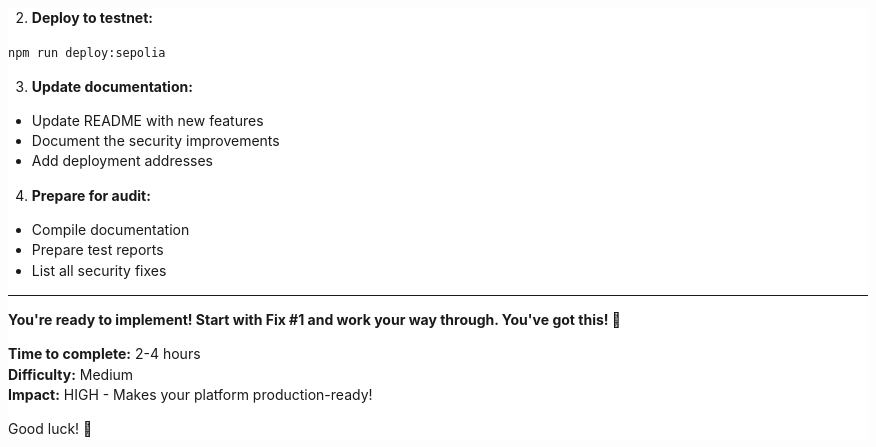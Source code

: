 2. **Deploy to testnet:**
```bash
npm run deploy:sepolia
```

3. **Update documentation:**
- Update README with new features
- Document the security improvements
- Add deployment addresses

4. **Prepare for audit:**
- Compile documentation
- Prepare test reports
- List all security fixes

---

**You're ready to implement! Start with Fix #1 and work your way through. You've got this! 🚀**

**Time to complete:** 2-4 hours  
**Difficulty:** Medium  
**Impact:** HIGH - Makes your platform production-ready!

Good luck! 💪



